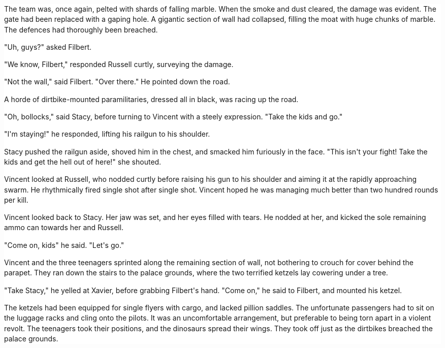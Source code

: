 The team was, once again, pelted with shards of falling marble.  When the smoke and dust cleared, the damage was evident. The gate had been replaced with a gaping hole. A gigantic section of wall had collapsed, filling the moat with huge chunks of marble. The defences had thoroughly been breached.

"Uh, guys?" asked Filbert.

"We know, Filbert," responded Russell curtly, surveying the damage.

"Not the wall," said Filbert. "Over there." He pointed down the road.

A horde of dirtbike-mounted paramilitaries, dressed all in black, was racing up the road.

"Oh, bollocks," said Stacy, before turning to Vincent with a steely expression. "Take the kids and go."

"I'm staying!" he responded, lifting his railgun to his shoulder.

Stacy pushed the railgun aside, shoved him in the chest, and smacked him furiously in the face. "This isn't your fight! Take the kids and get the hell out of here!" she shouted.

Vincent looked at Russell, who nodded curtly before raising his gun to his shoulder and aiming it at the rapidly approaching swarm. He rhythmically fired single shot after single shot. Vincent hoped he was managing much better than two hundred rounds per kill.

Vincent looked back to Stacy. Her jaw was set, and her eyes filled with tears. He nodded at her, and kicked the sole remaining ammo can towards her and Russell.

"Come on, kids" he said. "Let's go."

Vincent and the three teenagers sprinted along the remaining section of wall, not bothering to crouch for cover behind the parapet. They ran down the stairs to the palace grounds, where the two terrified ketzels lay cowering under a tree.

"Take Stacy," he yelled at Xavier, before grabbing Filbert's hand. "Come on," he said to Filbert, and mounted his ketzel.

The ketzels had been equipped for single flyers with cargo, and lacked pillion saddles. The unfortunate passengers had to sit on the luggage racks and cling onto the pilots. It was an uncomfortable arrangement, but preferable to being torn apart in a violent revolt. The teenagers took their positions, and the dinosaurs spread their wings. They took off just as the dirtbikes breached the palace grounds.
